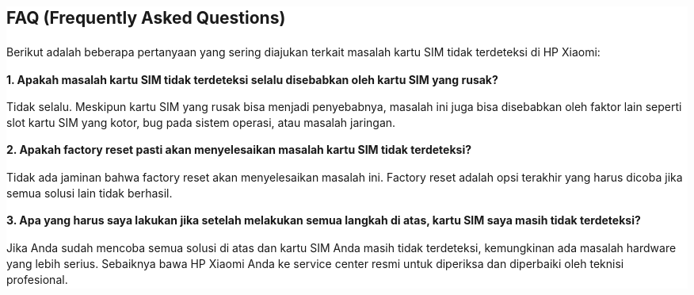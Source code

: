 ## FAQ (Frequently Asked Questions)

Berikut adalah beberapa pertanyaan yang sering diajukan terkait masalah kartu SIM tidak terdeteksi di HP Xiaomi:

**1\. Apakah masalah kartu SIM tidak terdeteksi selalu disebabkan oleh kartu SIM yang rusak?**

Tidak selalu. Meskipun kartu SIM yang rusak bisa menjadi penyebabnya, masalah ini juga bisa disebabkan oleh faktor lain seperti slot kartu SIM yang kotor, bug pada sistem operasi, atau masalah jaringan.

**2\. Apakah factory reset pasti akan menyelesaikan masalah kartu SIM tidak terdeteksi?**

Tidak ada jaminan bahwa factory reset akan menyelesaikan masalah ini. Factory reset adalah opsi terakhir yang harus dicoba jika semua solusi lain tidak berhasil.

**3\. Apa yang harus saya lakukan jika setelah melakukan semua langkah di atas, kartu SIM saya masih tidak terdeteksi?**

Jika Anda sudah mencoba semua solusi di atas dan kartu SIM Anda masih tidak terdeteksi, kemungkinan ada masalah hardware yang lebih serius. Sebaiknya bawa HP Xiaomi Anda ke service center resmi untuk diperiksa dan diperbaiki oleh teknisi profesional.
